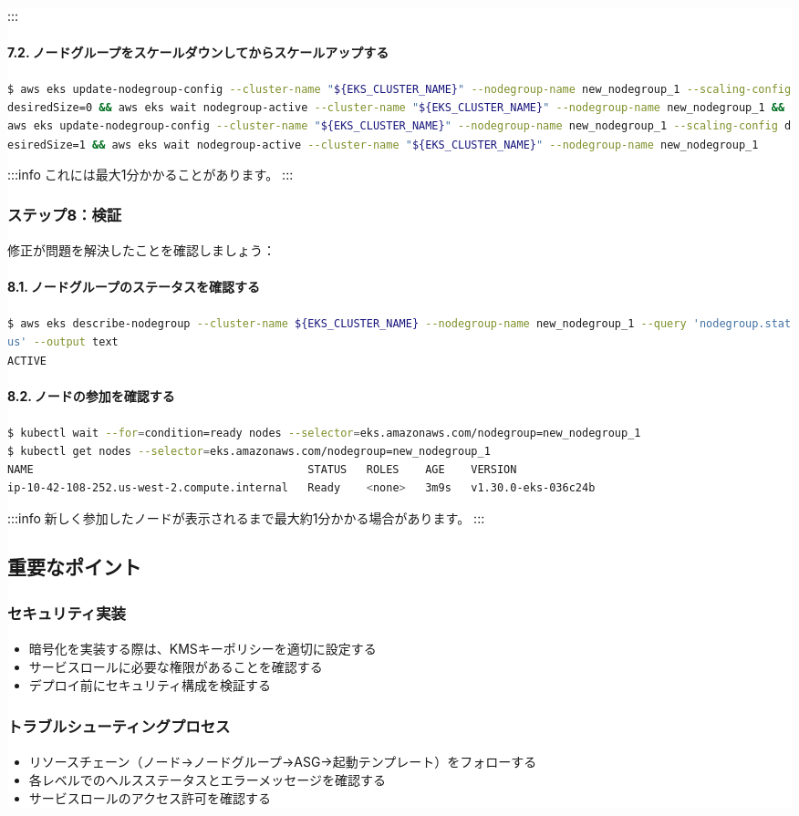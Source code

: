 :::

#### 7.2. ノードグループをスケールダウンしてからスケールアップする

```bash timeout=120 wait=90
$ aws eks update-nodegroup-config --cluster-name "${EKS_CLUSTER_NAME}" --nodegroup-name new_nodegroup_1 --scaling-config desiredSize=0 && aws eks wait nodegroup-active --cluster-name "${EKS_CLUSTER_NAME}" --nodegroup-name new_nodegroup_1 && aws eks update-nodegroup-config --cluster-name "${EKS_CLUSTER_NAME}" --nodegroup-name new_nodegroup_1 --scaling-config desiredSize=1 && aws eks wait nodegroup-active --cluster-name "${EKS_CLUSTER_NAME}" --nodegroup-name new_nodegroup_1
```

:::info
これには最大1分かかることがあります。
:::

### ステップ8：検証

修正が問題を解決したことを確認しましょう：

#### 8.1. ノードグループのステータスを確認する

```bash timeout=100 wait=70
$ aws eks describe-nodegroup --cluster-name ${EKS_CLUSTER_NAME} --nodegroup-name new_nodegroup_1 --query 'nodegroup.status' --output text
ACTIVE
```

#### 8.2. ノードの参加を確認する

```bash timeout=100 wait=10
$ kubectl wait --for=condition=ready nodes --selector=eks.amazonaws.com/nodegroup=new_nodegroup_1
$ kubectl get nodes --selector=eks.amazonaws.com/nodegroup=new_nodegroup_1
NAME                                          STATUS   ROLES    AGE    VERSION
ip-10-42-108-252.us-west-2.compute.internal   Ready    <none>   3m9s   v1.30.0-eks-036c24b
```

:::info
新しく参加したノードが表示されるまで最大約1分かかる場合があります。
:::

## 重要なポイント

### セキュリティ実装

- 暗号化を実装する際は、KMSキーポリシーを適切に設定する
- サービスロールに必要な権限があることを確認する
- デプロイ前にセキュリティ構成を検証する

### トラブルシューティングプロセス

- リソースチェーン（ノード→ノードグループ→ASG→起動テンプレート）をフォローする
- 各レベルでのヘルスステータスとエラーメッセージを確認する
- サービスロールのアクセス許可を確認する
